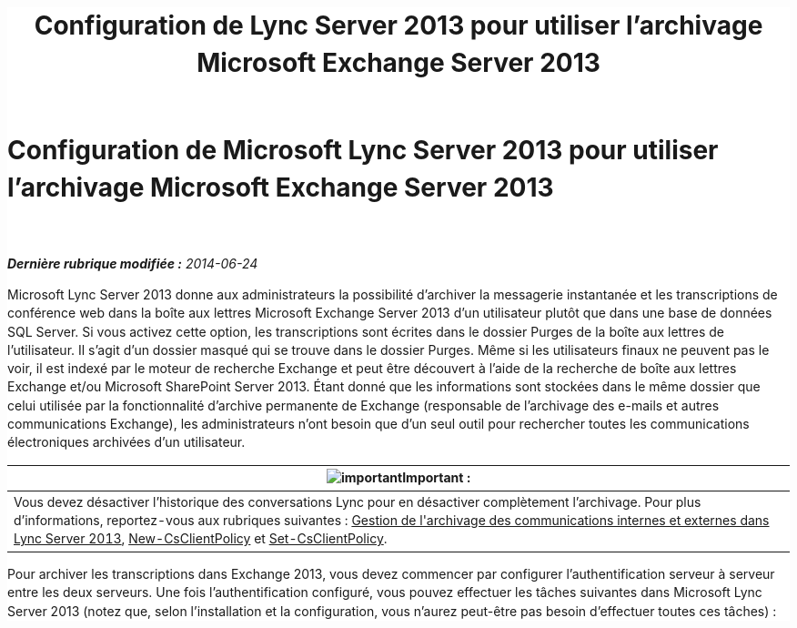 ﻿---
title: Configuration de Lync Server 2013 pour utiliser l’archivage Microsoft Exchange Server 2013
TOCTitle: Configuration de Lync Server 2013 pour utiliser l’archivage Exchange Server 2013
ms:assetid: 260346d1-edc8-4a0c-8ad2-6c2401c3c377
ms:mtpsurl: https://technet.microsoft.com/fr-fr/library/JJ679896(v=OCS.15)
ms:contentKeyID: 49891270
ms.date: 05/20/2016
mtps_version: v=OCS.15
ms.translationtype: HT
---

# Configuration de Microsoft Lync Server 2013 pour utiliser l’archivage Microsoft Exchange Server 2013

 

_**Dernière rubrique modifiée :** 2014-06-24_

Microsoft Lync Server 2013 donne aux administrateurs la possibilité d’archiver la messagerie instantanée et les transcriptions de conférence web dans la boîte aux lettres Microsoft Exchange Server 2013 d’un utilisateur plutôt que dans une base de données SQL Server. Si vous activez cette option, les transcriptions sont écrites dans le dossier Purges de la boîte aux lettres de l’utilisateur. Il s’agit d’un dossier masqué qui se trouve dans le dossier Purges. Même si les utilisateurs finaux ne peuvent pas le voir, il est indexé par le moteur de recherche Exchange et peut être découvert à l’aide de la recherche de boîte aux lettres Exchange et/ou Microsoft SharePoint Server 2013. Étant donné que les informations sont stockées dans le même dossier que celui utilisée par la fonctionnalité d’archive permanente de Exchange (responsable de l’archivage des e-mails et autres communications Exchange), les administrateurs n’ont besoin que d’un seul outil pour rechercher toutes les communications électroniques archivées d’un utilisateur.

<table>
<thead>
<tr class="header">
<th><img src="images/Gg425917.important(OCS.15).gif" title="important" alt="important" />Important :</th>
</tr>
</thead>
<tbody>
<tr class="odd">
<td>Vous devez désactiver l’historique des conversations Lync pour en désactiver complètement l’archivage. Pour plus d’informations, reportez-vous aux rubriques suivantes : <a href="lync-server-2013-managing-the-archiving-of-internal-and-external-communications.md">Gestion de l'archivage des communications internes et externes dans Lync Server 2013</a>, <a href="https://docs.microsoft.com/en-us/powershell/module/skype/New-CsClientPolicy">New-CsClientPolicy</a> et <a href="https://docs.microsoft.com/en-us/powershell/module/skype/Set-CsClientPolicy">Set-CsClientPolicy</a>.</td>
</tr>
</tbody>
</table>


Pour archiver les transcriptions dans Exchange 2013, vous devez commencer par configurer l’authentification serveur à serveur entre les deux serveurs. Une fois l’authentification configuré, vous pouvez effectuer les tâches suivantes dans Microsoft Lync Server 2013 (notez que, selon l’installation et la configuration, vous n’aurez peut-être pas besoin d’effectuer toutes ces tâches) :
